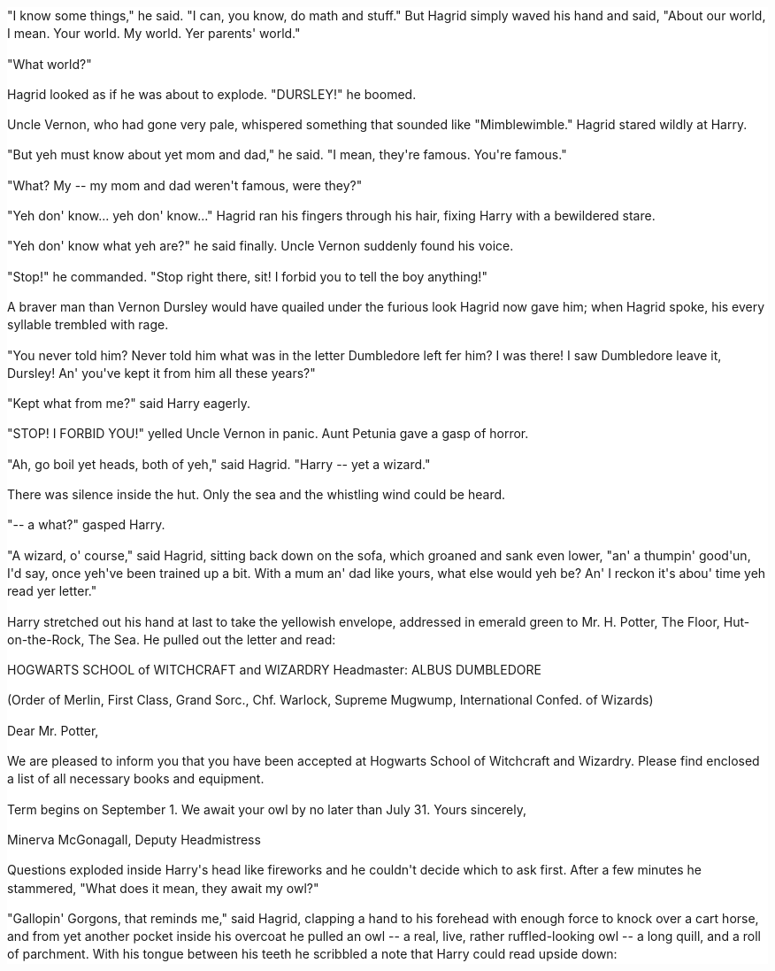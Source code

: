 "I know some things," he said. "I can, you know, do math and stuff." But Hagrid simply waved his hand and said, "About our world, I mean. Your world. My world. Yer parents' world."

"What world?"

Hagrid looked as if he was about to explode. "DURSLEY!" he boomed.

Uncle Vernon, who had gone very pale, whispered something that sounded like "Mimblewimble." Hagrid stared wildly at Harry.

"But yeh must know about yet mom and dad," he said. "I mean, they're famous. You're famous."

"What? My -- my mom and dad weren't famous, were they?"

"Yeh don' know... yeh don' know..." Hagrid ran his fingers through his hair, fixing Harry with a bewildered stare.

"Yeh don' know what yeh are?" he said finally. Uncle Vernon suddenly found his voice.

"Stop!" he commanded. "Stop right there, sit! I forbid you to tell the boy anything!"

A braver man than Vernon Dursley would have quailed under the furious look Hagrid now gave him; when Hagrid spoke, his every syllable trembled with rage.

"You never told him? Never told him what was in the letter Dumbledore left fer him? I was there! I saw Dumbledore leave it, Dursley! An' you've kept it from him all these years?"

"Kept what from me?" said Harry eagerly.

"STOP! I FORBID YOU!" yelled Uncle Vernon in panic. Aunt Petunia gave a gasp of horror.

"Ah, go boil yet heads, both of yeh," said Hagrid. "Harry -- yet a wizard."

There was silence inside the hut. Only the sea and the whistling wind could be heard.

"-- a what?" gasped Harry.

"A wizard, o' course," said Hagrid, sitting back down on the sofa, which groaned and sank even lower, "an' a thumpin' good'un, I'd say, once yeh've been trained up a bit. With a mum an' dad like yours, what else would yeh be? An' I reckon it's abou' time yeh read yer letter."

Harry stretched out his hand at last to take the yellowish envelope, addressed in emerald green to Mr. H. Potter, The Floor, Hut-on-the-Rock, The Sea. He pulled out the letter and read:

HOGWARTS SCHOOL of WITCHCRAFT and WIZARDRY Headmaster: ALBUS DUMBLEDORE

(Order of Merlin, First Class, Grand Sorc., Chf. Warlock, Supreme Mugwump, International Confed. of Wizards)

Dear Mr. Potter,

We are pleased to inform you that you have been accepted at Hogwarts School of Witchcraft and Wizardry. Please find enclosed a list of all necessary books and equipment.

Term begins on September 1. We await your owl by no later than July 31. Yours sincerely,

Minerva McGonagall, Deputy Headmistress

Questions exploded inside Harry's head like fireworks and he couldn't decide which to ask first. After a few minutes he stammered, "What does it mean, they await my owl?"

"Gallopin' Gorgons, that reminds me," said Hagrid, clapping a hand to his forehead with enough force to knock over a cart horse, and from yet another pocket inside his overcoat he pulled an owl -- a real, live, rather ruffled-looking owl -- a long quill, and a roll of parchment. With his tongue between his teeth he scribbled a note that Harry could read upside down:
